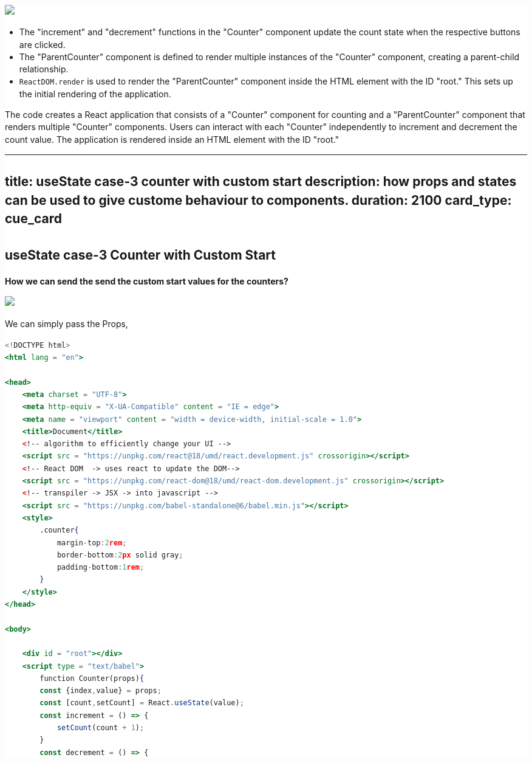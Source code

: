 ![](https://d2beiqkhq929f0.cloudfront.net/public_assets/assets/000/056/532/original/upload_35b7ced644f94a97e95e28c1851d5a4d.png?1699637472)

- The "increment" and "decrement" functions in the "Counter" component update the count state when the respective buttons are clicked.
- The "ParentCounter" component is defined to render multiple instances of the "Counter" component, creating a parent-child relationship.
- `ReactDOM.render` is used to render the "ParentCounter" component inside the HTML element with the ID "root." This sets up the initial rendering of the application.

The code creates a React application that consists of a "Counter" component for counting and a "ParentCounter" component that renders multiple "Counter" components. Users can interact with each "Counter" independently to increment and decrement the count value. The application is rendered inside an HTML element with the ID "root."

---
title: useState case-3 counter with custom start 
description: how props and states can be used to give custome behaviour to components.
duration: 2100
card_type: cue_card
---
## useState case-3 Counter with Custom Start

**How we can send the send the custom start values for the counters?**

![](https://d2beiqkhq929f0.cloudfront.net/public_assets/assets/000/056/533/original/upload_382ed2a67dac4c0e3d34917d4fc6f865.png?1699637521)

We can simply pass the Props, 

```jsx
<!DOCTYPE html>
<html lang = "en">

<head>
    <meta charset = "UTF-8">
    <meta http-equiv = "X-UA-Compatible" content = "IE = edge">
    <meta name = "viewport" content = "width = device-width, initial-scale = 1.0">
    <title>Document</title>
    <!-- algorithm to efficiently change your UI -->
    <script src = "https://unpkg.com/react@18/umd/react.development.js" crossorigin></script>
    <!-- React DOM  -> uses react to update the DOM-->
    <script src = "https://unpkg.com/react-dom@18/umd/react-dom.development.js" crossorigin></script>
    <!-- transpiler -> JSX -> into javascript -->
    <script src = "https://unpkg.com/babel-standalone@6/babel.min.js"></script>
    <style>
        .counter{
            margin-top:2rem;
            border-bottom:2px solid gray;
            padding-bottom:1rem;
        }
    </style>
</head>

<body>

    <div id = "root"></div>
    <script type = "text/babel">
        function Counter(props){
        const {index,value} = props;
        const [count,setCount] = React.useState(value);
        const increment = () => {
            setCount(count + 1);
        }
        const decrement = () => {
```